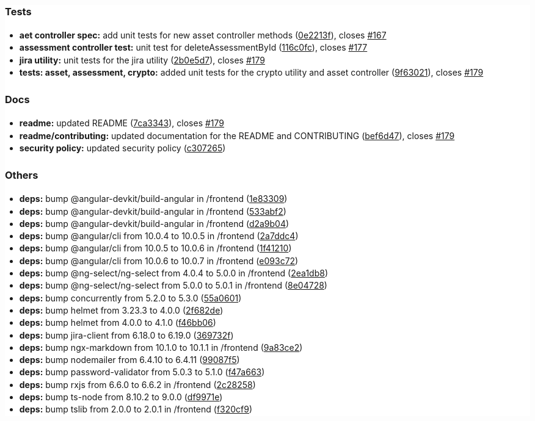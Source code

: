 ### Tests

- **aet controller spec:** add unit tests for new asset controller methods ([0e2213f](https://github.com/softrams/bulwark/commit/0e2213f9e2350289868456b645e294f5a77951aa)), closes [#167](https://github.com/softrams/bulwark/issues/167)
- **assessment controller test:** unit test for deleteAssessmentById ([116c0fc](https://github.com/softrams/bulwark/commit/116c0fce41b4b9a3f1cdf11528f5d6e06bfa6350)), closes [#177](https://github.com/softrams/bulwark/issues/177)
- **jira utility:** unit tests for the jira utility ([2b0e5d7](https://github.com/softrams/bulwark/commit/2b0e5d7fd46135a6ca33ccaa219ed0e4baf1cd5e)), closes [#179](https://github.com/softrams/bulwark/issues/179)
- **tests: asset, assessment, crypto:** added unit tests for the crypto utility and asset controller ([9f63021](https://github.com/softrams/bulwark/commit/9f63021cf2801f99f9b674b9e13efab6636c2f0d)), closes [#179](https://github.com/softrams/bulwark/issues/179)

### Docs

- **readme:** updated README ([7ca3343](https://github.com/softrams/bulwark/commit/7ca33432dbd6a3cb8ede463da82b9f600f8666c3)), closes [#179](https://github.com/softrams/bulwark/issues/179)
- **readme/contributing:** updated documentation for the README and CONTRIBUTING ([bef6d47](https://github.com/softrams/bulwark/commit/bef6d47bb810c1e58e5579b26bc95f601c203d92)), closes [#179](https://github.com/softrams/bulwark/issues/179)
- **security policy:** updated security policy ([c307265](https://github.com/softrams/bulwark/commit/c307265157a3bf2ec03a6eaa9c31280e0dcc4bf8))

### Others

- **deps:** bump @angular-devkit/build-angular in /frontend ([1e83309](https://github.com/softrams/bulwark/commit/1e8330973b3de1b50cd01a3db102726d46db9b77))
- **deps:** bump @angular-devkit/build-angular in /frontend ([533abf2](https://github.com/softrams/bulwark/commit/533abf27a4f7b86f683254ee618480d5c5064573))
- **deps:** bump @angular-devkit/build-angular in /frontend ([d2a9b04](https://github.com/softrams/bulwark/commit/d2a9b046a7c346ffc35dc1021170f6981dcc1c2b))
- **deps:** bump @angular/cli from 10.0.4 to 10.0.5 in /frontend ([2a7ddc4](https://github.com/softrams/bulwark/commit/2a7ddc4aa2ef15fb41eb55078722a94b1a6d3952))
- **deps:** bump @angular/cli from 10.0.5 to 10.0.6 in /frontend ([1f41210](https://github.com/softrams/bulwark/commit/1f412106b18ed47287a76448ff753e6e7d0d9ffc))
- **deps:** bump @angular/cli from 10.0.6 to 10.0.7 in /frontend ([e093c72](https://github.com/softrams/bulwark/commit/e093c72fd0c8e80aa58b34c91857d6b0aac5bc99))
- **deps:** bump @ng-select/ng-select from 4.0.4 to 5.0.0 in /frontend ([2ea1db8](https://github.com/softrams/bulwark/commit/2ea1db8c23e94bf6b05b79195dc93d26761a4a02))
- **deps:** bump @ng-select/ng-select from 5.0.0 to 5.0.1 in /frontend ([8e04728](https://github.com/softrams/bulwark/commit/8e04728cf09a87878c8b5f2853a0e029176486f6))
- **deps:** bump concurrently from 5.2.0 to 5.3.0 ([55a0601](https://github.com/softrams/bulwark/commit/55a06012daeead903ec88f683ec7a27626f73fd8))
- **deps:** bump helmet from 3.23.3 to 4.0.0 ([2f682de](https://github.com/softrams/bulwark/commit/2f682de0fae94e085c4e92b2cef2a24498b28677))
- **deps:** bump helmet from 4.0.0 to 4.1.0 ([f46bb06](https://github.com/softrams/bulwark/commit/f46bb068c5ad27450584e6573f6f1d6f4e41753c))
- **deps:** bump jira-client from 6.18.0 to 6.19.0 ([369732f](https://github.com/softrams/bulwark/commit/369732fd6c8288db3125597694afdf3c1f14e6df))
- **deps:** bump ngx-markdown from 10.1.0 to 10.1.1 in /frontend ([9a83ce2](https://github.com/softrams/bulwark/commit/9a83ce2e7708a4bc7145aed2a27e5df449b794fd))
- **deps:** bump nodemailer from 6.4.10 to 6.4.11 ([99087f5](https://github.com/softrams/bulwark/commit/99087f5b382499bbbceaeed4b71e42d8e57bf892))
- **deps:** bump password-validator from 5.0.3 to 5.1.0 ([f47a663](https://github.com/softrams/bulwark/commit/f47a663b9bda58a267ddeda3197a100bc4e31f93))
- **deps:** bump rxjs from 6.6.0 to 6.6.2 in /frontend ([2c28258](https://github.com/softrams/bulwark/commit/2c28258b8026eaf59c2a0444bf9d6b62fd693098))
- **deps:** bump ts-node from 8.10.2 to 9.0.0 ([df9971e](https://github.com/softrams/bulwark/commit/df9971e37a7b3c67e35200b2ff91b25f6a4a10c6))
- **deps:** bump tslib from 2.0.0 to 2.0.1 in /frontend ([f320cf9](https://github.com/softrams/bulwark/commit/f320cf9e4819ece06bf3ddf30b62df9eeefbd610))